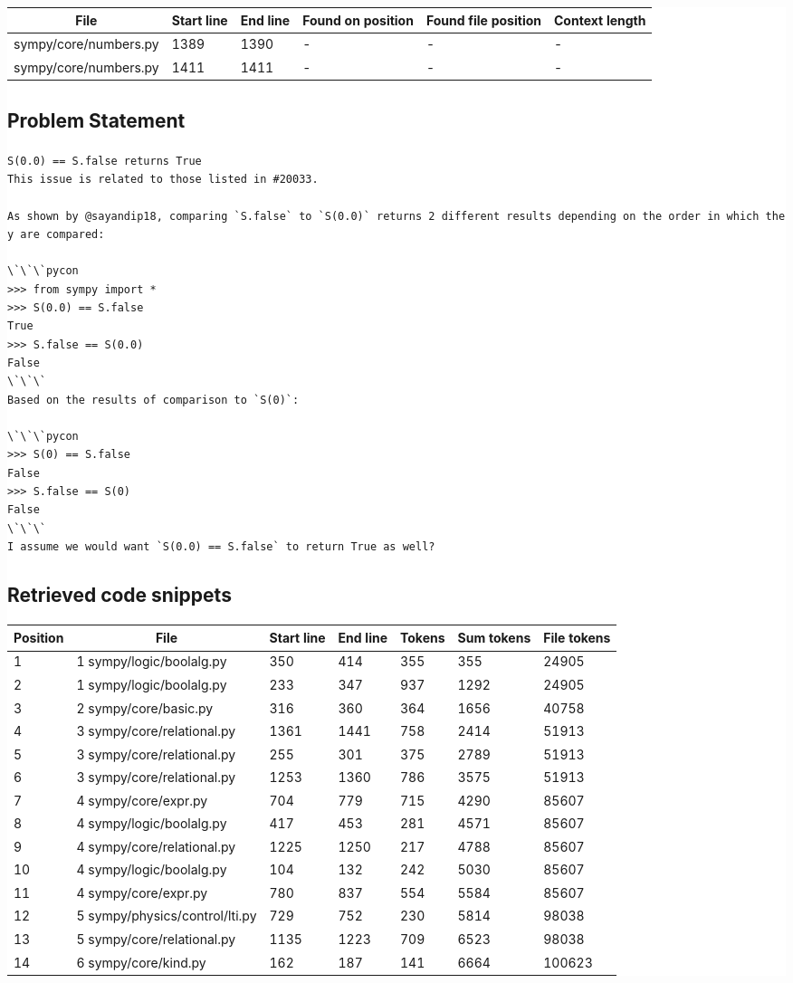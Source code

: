 | File | Start line | End line | Found on position | Found file position | Context length |
| ---- | ---------- | -------- | ----------------- | ------------------- | -------------- |
| sympy/core/numbers.py | 1389 | 1390 | - | - | -
| sympy/core/numbers.py | 1411 | 1411 | - | - | -


## Problem Statement

```
S(0.0) == S.false returns True
This issue is related to those listed in #20033. 

As shown by @sayandip18, comparing `S.false` to `S(0.0)` returns 2 different results depending on the order in which they are compared:

\`\`\`pycon
>>> from sympy import *
>>> S(0.0) == S.false
True
>>> S.false == S(0.0)
False
\`\`\`
Based on the results of comparison to `S(0)`:

\`\`\`pycon
>>> S(0) == S.false
False
>>> S.false == S(0)
False
\`\`\`
I assume we would want `S(0.0) == S.false` to return True as well?

```

## Retrieved code snippets

| Position | File | Start line | End line | Tokens | Sum tokens | File tokens |
| -------- | ---- | ---------- | -------- | ------ | ---------- | ----------- |
| 1 | 1 sympy/logic/boolalg.py | 350 | 414| 355 | 355 | 24905 | 
| 2 | 1 sympy/logic/boolalg.py | 233 | 347| 937 | 1292 | 24905 | 
| 3 | 2 sympy/core/basic.py | 316 | 360| 364 | 1656 | 40758 | 
| 4 | 3 sympy/core/relational.py | 1361 | 1441| 758 | 2414 | 51913 | 
| 5 | 3 sympy/core/relational.py | 255 | 301| 375 | 2789 | 51913 | 
| 6 | 3 sympy/core/relational.py | 1253 | 1360| 786 | 3575 | 51913 | 
| 7 | 4 sympy/core/expr.py | 704 | 779| 715 | 4290 | 85607 | 
| 8 | 4 sympy/logic/boolalg.py | 417 | 453| 281 | 4571 | 85607 | 
| 9 | 4 sympy/core/relational.py | 1225 | 1250| 217 | 4788 | 85607 | 
| 10 | 4 sympy/logic/boolalg.py | 104 | 132| 242 | 5030 | 85607 | 
| 11 | 4 sympy/core/expr.py | 780 | 837| 554 | 5584 | 85607 | 
| 12 | 5 sympy/physics/control/lti.py | 729 | 752| 230 | 5814 | 98038 | 
| 13 | 5 sympy/core/relational.py | 1135 | 1223| 709 | 6523 | 98038 | 
| 14 | 6 sympy/core/kind.py | 162 | 187| 141 | 6664 | 100623 | 